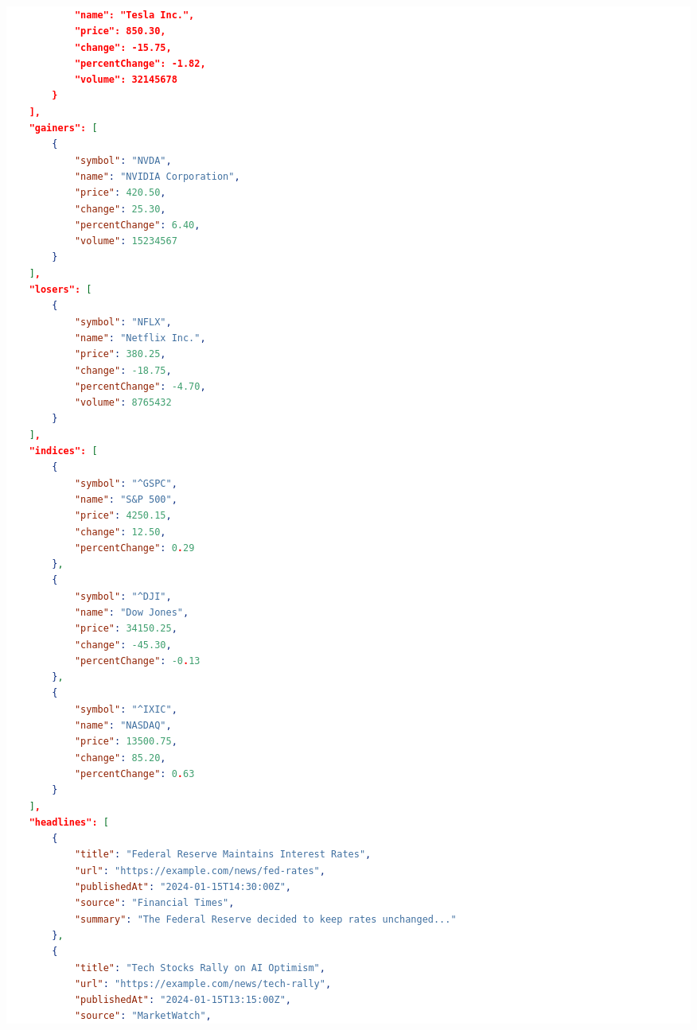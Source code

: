 ```json
            "name": "Tesla Inc.",
            "price": 850.30,
            "change": -15.75,
            "percentChange": -1.82,
            "volume": 32145678
        }
    ],
    "gainers": [
        {
            "symbol": "NVDA",
            "name": "NVIDIA Corporation",
            "price": 420.50,
            "change": 25.30,
            "percentChange": 6.40,
            "volume": 15234567
        }
    ],
    "losers": [
        {
            "symbol": "NFLX",
            "name": "Netflix Inc.",
            "price": 380.25,
            "change": -18.75,
            "percentChange": -4.70,
            "volume": 8765432
        }
    ],
    "indices": [
        {
            "symbol": "^GSPC",
            "name": "S&P 500",
            "price": 4250.15,
            "change": 12.50,
            "percentChange": 0.29
        },
        {
            "symbol": "^DJI", 
            "name": "Dow Jones",
            "price": 34150.25,
            "change": -45.30,
            "percentChange": -0.13
        },
        {
            "symbol": "^IXIC",
            "name": "NASDAQ",
            "price": 13500.75,
            "change": 85.20,
            "percentChange": 0.63
        }
    ],
    "headlines": [
        {
            "title": "Federal Reserve Maintains Interest Rates",
            "url": "https://example.com/news/fed-rates",
            "publishedAt": "2024-01-15T14:30:00Z",
            "source": "Financial Times",
            "summary": "The Federal Reserve decided to keep rates unchanged..."
        },
        {
            "title": "Tech Stocks Rally on AI Optimism",
            "url": "https://example.com/news/tech-rally",
            "publishedAt": "2024-01-15T13:15:00Z",
            "source": "MarketWatch",
```